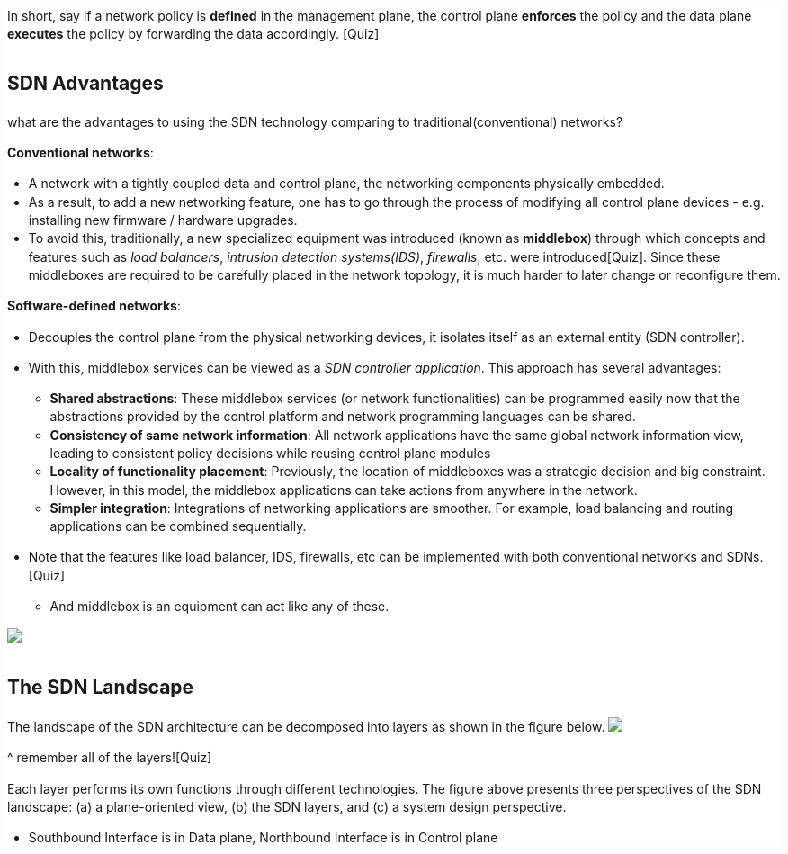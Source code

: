 In short, say if a network policy is **defined** in the management plane, the control plane **enforces** the policy and the data plane **executes** the policy by forwarding the data accordingly. [Quiz]

## SDN Advantages

what are the advantages to using the SDN technology comparing to traditional(conventional) networks?

**Conventional networks**:

- A network with a tightly coupled data and control plane, the networking components physically embedded.
- As a result, to add a new networking feature, one has to go through the process of modifying all control plane devices - e.g. installing new firmware / hardware upgrades.
- To avoid this, traditionally, a new specialized equipment was introduced (known as **middlebox**) through which concepts and features such as *load balancers*, *intrusion detection systems(IDS)*, *firewalls*, etc. were introduced[Quiz]. Since these middleboxes are required to be carefully placed in the network topology, it is much harder to later change or reconfigure them.

**Software-defined networks**:

- Decouples the control plane from the physical networking devices, it isolates itself as an external entity (SDN controller).
- With this, middlebox services can be viewed as a *SDN controller application*. This approach has several advantages:
  - **Shared abstractions**: These middlebox services (or network functionalities) can be programmed easily now that the abstractions provided by the control platform and network programming languages can be shared.
  - **Consistency of same network information**: All network applications have the same global network information view, leading to consistent policy decisions while reusing control plane modules
  - **Locality of functionality placement**: Previously, the location of middleboxes was a strategic decision and big constraint. However, in this model, the middlebox applications can take actions from anywhere in the network.
  - **Simpler integration**: Integrations of networking applications are smoother. For example, load balancing and routing applications can be combined sequentially.

- Note that the features like load balancer, IDS, firewalls, etc can be implemented with both conventional networks and SDNs.[Quiz]
  - And middlebox is an equipment can act like any of these.

<img src="https://i.imgur.com/26AvD4I.png" style="width: 800px" />

## The SDN Landscape

The landscape of the SDN architecture can be decomposed into layers as shown in the figure below.
<img src="https://i.imgur.com/Ptrz4EZ.png" style="width: 800px" />

^ remember all of the layers![Quiz]

Each layer performs its own functions through different technologies. The figure above presents three perspectives of the SDN landscape: (a) a plane-oriented view, (b) the SDN layers, and (c) a system design perspective.
- Southbound Interface is in Data plane, Northbound Interface is in Control plane
